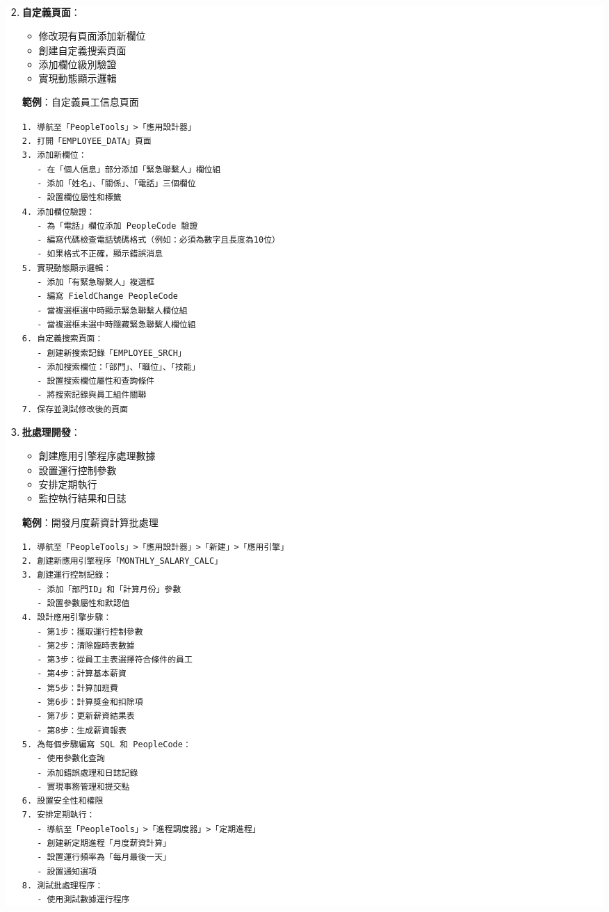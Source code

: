 2. **自定義頁面**：
    - 修改現有頁面添加新欄位
    - 創建自定義搜索頁面
    - 添加欄位級別驗證
    - 實現動態顯示邏輯

   **範例**：自定義員工信息頁面
    ```
    1. 導航至「PeopleTools」>「應用設計器」
    2. 打開「EMPLOYEE_DATA」頁面
    3. 添加新欄位：
       - 在「個人信息」部分添加「緊急聯繫人」欄位組
       - 添加「姓名」、「關係」、「電話」三個欄位
       - 設置欄位屬性和標籤
    4. 添加欄位驗證：
       - 為「電話」欄位添加 PeopleCode 驗證
       - 編寫代碼檢查電話號碼格式（例如：必須為數字且長度為10位）
       - 如果格式不正確，顯示錯誤消息
    5. 實現動態顯示邏輯：
       - 添加「有緊急聯繫人」複選框
       - 編寫 FieldChange PeopleCode
       - 當複選框選中時顯示緊急聯繫人欄位組
       - 當複選框未選中時隱藏緊急聯繫人欄位組
    6. 自定義搜索頁面：
       - 創建新搜索記錄「EMPLOYEE_SRCH」
       - 添加搜索欄位：「部門」、「職位」、「技能」
       - 設置搜索欄位屬性和查詢條件
       - 將搜索記錄與員工組件關聯
    7. 保存並測試修改後的頁面
    ```

3. **批處理開發**：
    - 創建應用引擎程序處理數據
    - 設置運行控制參數
    - 安排定期執行
    - 監控執行結果和日誌

   **範例**：開發月度薪資計算批處理
    ```
    1. 導航至「PeopleTools」>「應用設計器」>「新建」>「應用引擎」
    2. 創建新應用引擎程序「MONTHLY_SALARY_CALC」
    3. 創建運行控制記錄：
       - 添加「部門ID」和「計算月份」參數
       - 設置參數屬性和默認值
    4. 設計應用引擎步驟：
       - 第1步：獲取運行控制參數
       - 第2步：清除臨時表數據
       - 第3步：從員工主表選擇符合條件的員工
       - 第4步：計算基本薪資
       - 第5步：計算加班費
       - 第6步：計算獎金和扣除項
       - 第7步：更新薪資結果表
       - 第8步：生成薪資報表
    5. 為每個步驟編寫 SQL 和 PeopleCode：
       - 使用參數化查詢
       - 添加錯誤處理和日誌記錄
       - 實現事務管理和提交點
    6. 設置安全性和權限
    7. 安排定期執行：
       - 導航至「PeopleTools」>「進程調度器」>「定期進程」
       - 創建新定期進程「月度薪資計算」
       - 設置運行頻率為「每月最後一天」
       - 設置通知選項
    8. 測試批處理程序：
       - 使用測試數據運行程序